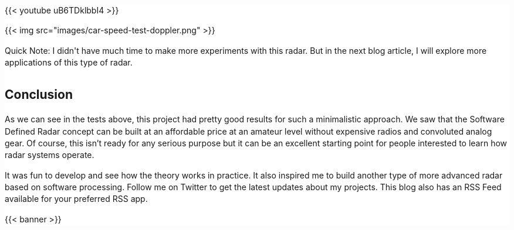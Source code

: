 {{< youtube uB6TDklbbI4 >}}

{{< img src="images/car-speed-test-doppler.png" >}}

Quick Note: I didn't have much time to make more experiments with this radar. But in the next blog article, I will explore more applications of this type of radar.

## Conclusion 
As we can see in the tests above, this project had pretty good results for such a minimalistic approach. We saw that the Software Defined Radar concept can be built at an affordable price at an amateur level without expensive radios and convoluted analog gear. Of course, this isn’t ready for any serious purpose but it can be an excellent starting point for people interested to learn how radar systems operate.

It was fun to develop and see how the theory works in practice. It also inspired me to build another type of more advanced radar based on software processing. Follow me on Twitter to get the latest updates about my projects. This blog also has an RSS Feed available for your preferred RSS app.

{{< banner >}}